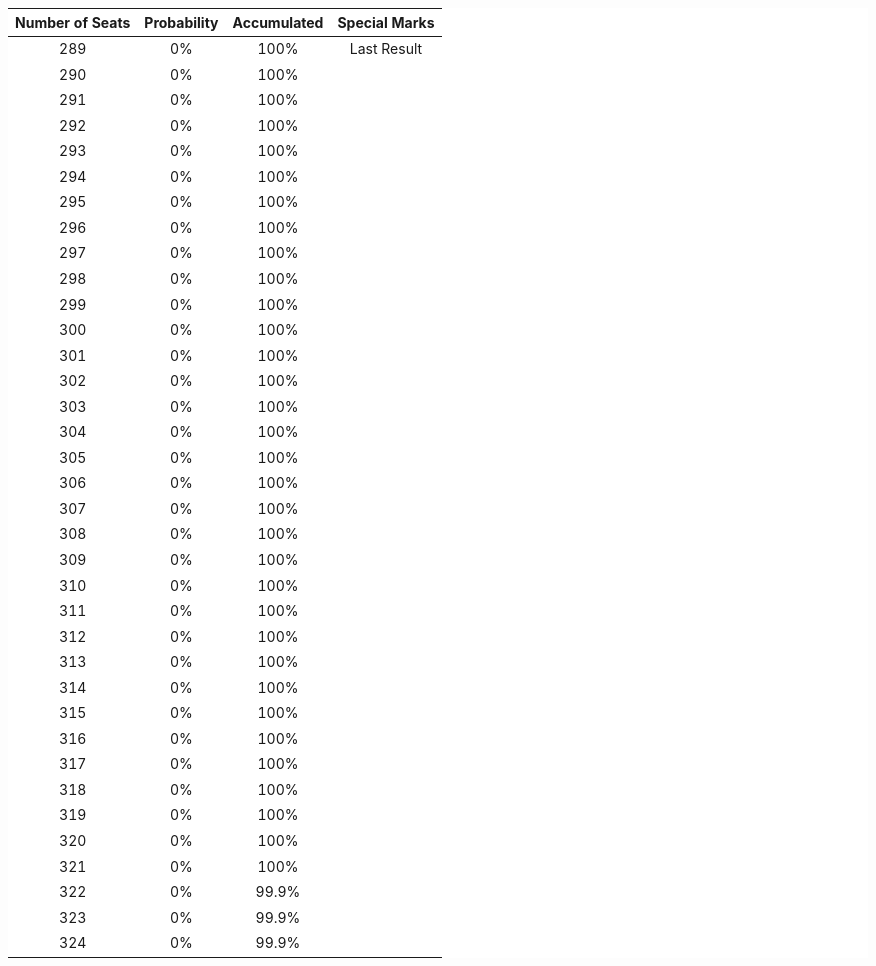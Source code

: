 | Number of Seats | Probability | Accumulated | Special Marks |
|:---------------:|:-----------:|:-----------:|:-------------:|
| 289 | 0% | 100% | Last Result |
| 290 | 0% | 100% |  |
| 291 | 0% | 100% |  |
| 292 | 0% | 100% |  |
| 293 | 0% | 100% |  |
| 294 | 0% | 100% |  |
| 295 | 0% | 100% |  |
| 296 | 0% | 100% |  |
| 297 | 0% | 100% |  |
| 298 | 0% | 100% |  |
| 299 | 0% | 100% |  |
| 300 | 0% | 100% |  |
| 301 | 0% | 100% |  |
| 302 | 0% | 100% |  |
| 303 | 0% | 100% |  |
| 304 | 0% | 100% |  |
| 305 | 0% | 100% |  |
| 306 | 0% | 100% |  |
| 307 | 0% | 100% |  |
| 308 | 0% | 100% |  |
| 309 | 0% | 100% |  |
| 310 | 0% | 100% |  |
| 311 | 0% | 100% |  |
| 312 | 0% | 100% |  |
| 313 | 0% | 100% |  |
| 314 | 0% | 100% |  |
| 315 | 0% | 100% |  |
| 316 | 0% | 100% |  |
| 317 | 0% | 100% |  |
| 318 | 0% | 100% |  |
| 319 | 0% | 100% |  |
| 320 | 0% | 100% |  |
| 321 | 0% | 100% |  |
| 322 | 0% | 99.9% |  |
| 323 | 0% | 99.9% |  |
| 324 | 0% | 99.9% |  |